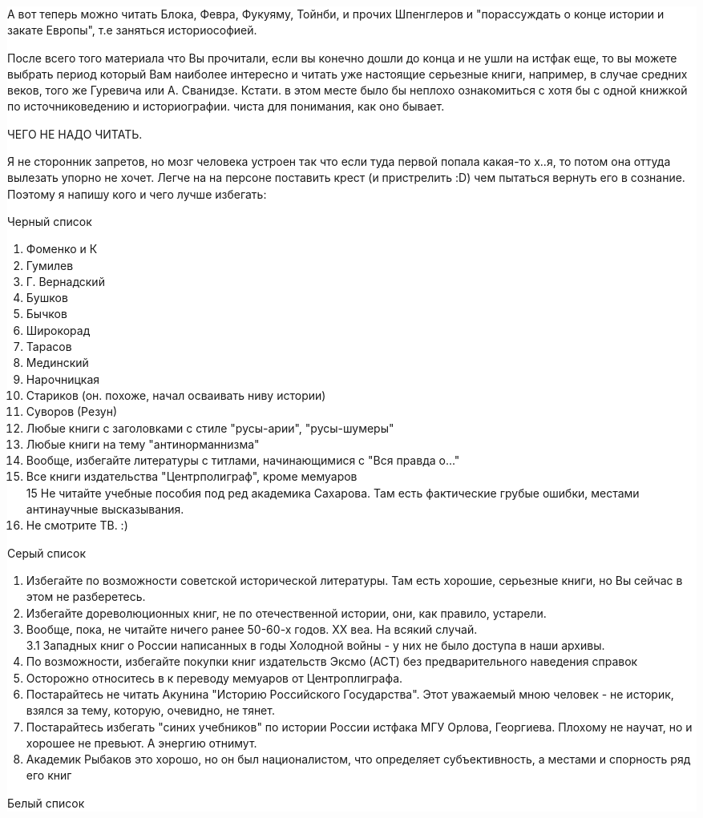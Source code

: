 А вот теперь можно читать Блока, Февра, Фукуяму, Тойнби, и прочих Шпенглеров и "порассуждать о конце истории и закате Европы", т.е заняться историософией.   
  
После всего того материала что Вы прочитали, если вы конечно дошли до конца и не ушли на истфак еще, то вы можете выбрать период который Вам наиболее интересно и читать уже настоящие серьезные книги, например, в случае средних веков, того же Гуревича или А. Сванидзе. Кстати. в этом месте было бы неплохо ознакомиться с хотя бы с одной книжкой по источниковедению и историографии. чиста для понимания, как оно бывает.  
  
ЧЕГО НЕ НАДО ЧИТАТЬ.  
  
Я не сторонник запретов, но мозг человека устроен так что если туда первой попала какая-то х..я, то потом она оттуда вылезать упорно не хочет. Легче на на персоне поставить крест (и пристрелить :D) чем пытаться вернуть его в сознание. Поэтому я напишу кого и чего лучше избегать:  
  
Черный список  
  
1. Фоменко и К  
2. Гумилев  
3. Г. Вернадский  
3. Бушков  
4. Бычков  
5. Широкорад  
6. Тарасов  
7. Мединский  
8. Нарочницкая  
9. Стариков (он. похоже, начал осваивать ниву истории)  
10. Суворов (Резун)  
11. Любые книги с заголовками с стиле "русы-арии", "русы-шумеры"  
12. Любые книги на тему "антинорманнизма"  
13. Вообще, избегайте литературы с титлами, начинающимися с "Вся правда о..."  
14. Все книги издательства "Центрполиграф", кроме мемуаров  
15 Не читайте учебные пособия под ред академика Сахарова. Там есть фактические грубые ошибки, местами антинаучные высказывания.  
16. Не смотрите ТВ. :)  
  
Серый список   
  
1. Избегайте по возможности советской исторической литературы. Там есть хорошие, серьезные книги, но Вы сейчас в этом не разберетесь.  
2. Избегайте дореволюционных книг, не по отечественной истории, они, как правило, устарели.  
3. Вообще, пока, не читайте ничего ранее 50-60-х годов. XX веа. На всякий случай.  
3.1 Западных книг о России написанных в годы Холодной войны - у них не было доступа в наши архивы.  
4. По возможности, избегайте покупки книг издательств Эксмо (АСТ) без предварительного наведения справок  
5. Осторожно относитесь в к переводу мемуаров от Центроплиграфа.  
6. Постарайтесь не читать Акунина "Историю Российского Государства". Этот уважаемый мною человек - не историк, взялся за тему, которую, очевидно, не тянет.  
7. Постарайтесь избегать "синих учебников" по истории России истфака МГУ Орлова, Георгиева. Плохому не научат, но и хорошее не превьют. А энергию отнимут.  
8. Академик Рыбаков это хорошо, но он был националистом, что определяет субъективность, а местами и спорность ряд его книг  
  
Белый список  
  